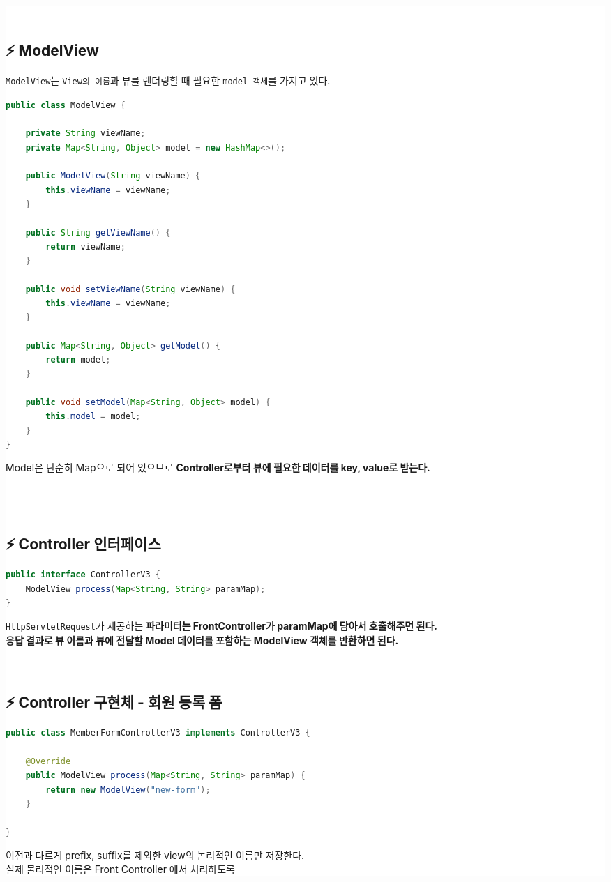 <br/>

## ⚡️ ModelView
`ModelView`는 `View의 이름`과 뷰를 렌더링할 때 필요한 `model 객체`를 가지고 있다.

```java
public class ModelView {

    private String viewName;
    private Map<String, Object> model = new HashMap<>();

    public ModelView(String viewName) {
        this.viewName = viewName;
    }

    public String getViewName() {
        return viewName;
    }

    public void setViewName(String viewName) {
        this.viewName = viewName;
    }

    public Map<String, Object> getModel() {
        return model;
    }

    public void setModel(Map<String, Object> model) {
        this.model = model;
    }
}
```   
Model은 단순히 Map으로 되어 있으므로 **Controller로부터 뷰에 필요한 데이터를 key, value로 받는다.**

<br/>

<br/>

## ⚡️ Controller 인터페이스
```java
public interface ControllerV3 {
    ModelView process(Map<String, String> paramMap);
}
```
`HttpServletRequest`가 제공하는 **파라미터는 FrontController가 paramMap에 담아서 호출해주면 된다.**      
**응답 결과로 뷰 이름과 뷰에 전달할 Model 데이터를 포함하는 ModelView 객체를 반환하면 된다.**

<br/>

## ⚡️ Controller 구현체 - 회원 등록 폼
```java
public class MemberFormControllerV3 implements ControllerV3 {

    @Override
    public ModelView process(Map<String, String> paramMap) {
        return new ModelView("new-form");
    }

}
```
이전과 다르게 prefix, suffix를 제외한 view의 논리적인 이름만 저장한다.    
실제 물리적인 이름은 Front Controller 에서 처리하도록
